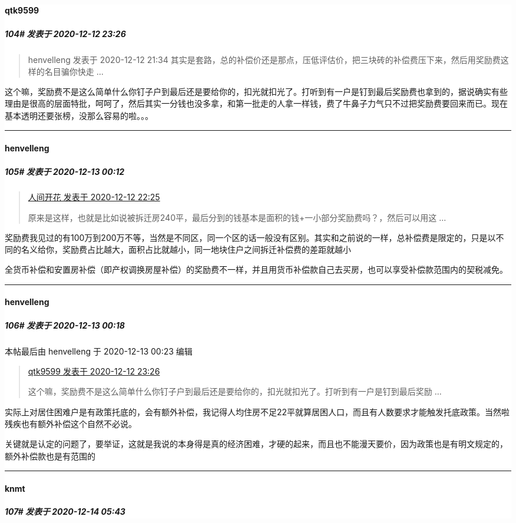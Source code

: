 ####  qtk9599  
##### 104#       发表于 2020-12-12 23:26



<blockquote>henvelleng 发表于 2020-12-12 21:34
其实是套路，总的补偿价还是那点，压低评估价，把三块砖的补偿费压下来，然后用奖励费这样的名目骗你快走 ...</blockquote>
这个嘛，奖励费不是这么简单什么你钉子户到最后还是要给你的，扣光就扣光了。打听到有一户是钉到最后奖励费也拿到的，据说确实有些理由是很高的层面特批，呵呵了，然后其实一分钱也没多拿，和第一批走的人拿一样钱，费了牛鼻子力气只不过把奖励费要回来而已。现在基本透明还要张榜，没那么容易的啦。。。







*****

####  henvelleng  
##### 105#       发表于 2020-12-13 00:12



<blockquote><a href="httphttps://bbs.saraba1st.com/2b/forum.php?mod=redirect&amp;goto=findpost&amp;pid=49700399&amp;ptid=1976931" target="_blank">人间开花 发表于 2020-12-12 22:25</a>

原来是这样，也就是比如说被拆迁房240平，最后分到的钱基本是面积的钱+一小部分奖励费吗？，然后可以用这 ...</blockquote>
奖励费我见过的有100万到200万不等，当然是不同区，同一个区的话一般没有区别。其实和之前说的一样，总补偿费是限定的，只是以不同的名义给你，奖励费占比越大，面积占比就越小，同一地块住户之间拆迁补偿费的差距就越小


全货币补偿和安置房补偿（即产权调换房屋补偿）的奖励费不一样，并且用货币补偿款自己去买房，也可以享受补偿款范围内的契税减免。







*****

####  henvelleng  
##### 106#       发表于 2020-12-13 00:18



 本帖最后由 henvelleng 于 2020-12-13 00:23 编辑 
<blockquote><a href="httphttps://bbs.saraba1st.com/2b/forum.php?mod=redirect&amp;goto=findpost&amp;pid=49701128&amp;ptid=1976931" target="_blank">qtk9599 发表于 2020-12-12 23:26</a>

这个嘛，奖励费不是这么简单什么你钉子户到最后还是要给你的，扣光就扣光了。打听到有一户是钉到最后奖励 ...</blockquote>
实际上对居住困难户是有政策托底的，会有额外补偿，我记得人均住房不足22平就算居困人口，而且有人数要求才能触发托底政策。当然啦残疾也有额外补偿这个自然不必说。


关键就是认定的问题了，要举证，这就是我说的本身得是真的经济困难，才硬的起来，而且也不能漫天要价，因为政策也是有明文规定的，额外补偿款也是有范围的







*****

####  knmt  
##### 107#       发表于 2020-12-14 05:43
